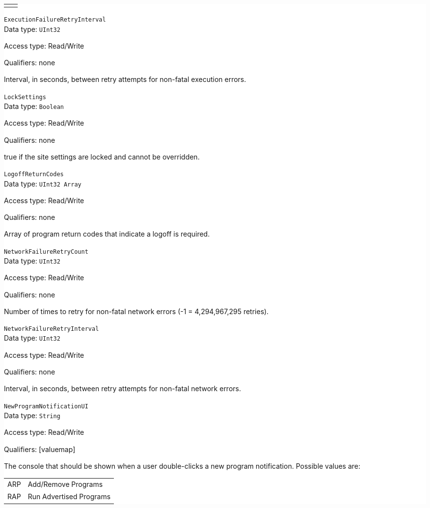 |||  
|-|-|  
|||  
  
 `ExecutionFailureRetryInterval`  
 Data type: `UInt32`  
  
 Access type: Read/Write  
  
 Qualifiers: none  
  
 Interval, in seconds, between retry attempts for non-fatal execution errors.  
  
 `LockSettings`  
 Data type: `Boolean`  
  
 Access type: Read/Write  
  
 Qualifiers: none  
  
 true if the site settings are locked and cannot be overridden.  
  
 `LogoffReturnCodes`  
 Data type: `UInt32 Array`  
  
 Access type: Read/Write  
  
 Qualifiers: none  
  
 Array of program return codes that indicate a logoff is required.  
  
 `NetworkFailureRetryCount`  
 Data type: `UInt32`  
  
 Access type: Read/Write  
  
 Qualifiers: none  
  
 Number of times to retry for non-fatal network errors (-1 = 4,294,967,295 retries).  
  
 `NetworkFailureRetryInterval`  
 Data type: `UInt32`  
  
 Access type: Read/Write  
  
 Qualifiers: none  
  
 Interval, in seconds, between retry attempts for non-fatal network errors.  
  
 `NewProgramNotificationUI`  
 Data type: `String`  
  
 Access type: Read/Write  
  
 Qualifiers: [valuemap]  
  
 The console that should be shown when a user double-clicks a new program notification. Possible values are:  
  
|||  
|-|-|  
|ARP|Add/Remove Programs|  
|RAP|Run Advertised Programs|  
  